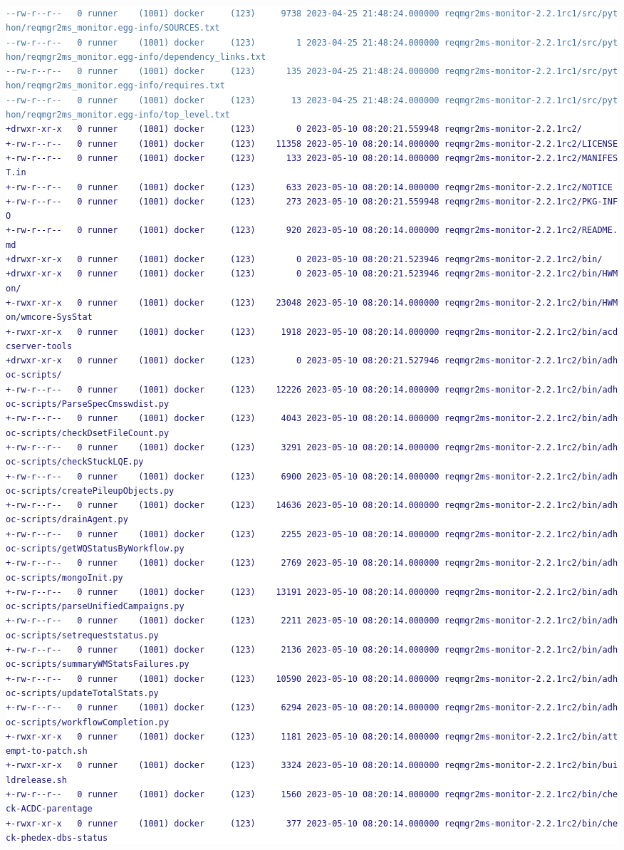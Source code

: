 ```diff
--rw-r--r--   0 runner    (1001) docker     (123)     9738 2023-04-25 21:48:24.000000 reqmgr2ms-monitor-2.2.1rc1/src/python/reqmgr2ms_monitor.egg-info/SOURCES.txt
--rw-r--r--   0 runner    (1001) docker     (123)        1 2023-04-25 21:48:24.000000 reqmgr2ms-monitor-2.2.1rc1/src/python/reqmgr2ms_monitor.egg-info/dependency_links.txt
--rw-r--r--   0 runner    (1001) docker     (123)      135 2023-04-25 21:48:24.000000 reqmgr2ms-monitor-2.2.1rc1/src/python/reqmgr2ms_monitor.egg-info/requires.txt
--rw-r--r--   0 runner    (1001) docker     (123)       13 2023-04-25 21:48:24.000000 reqmgr2ms-monitor-2.2.1rc1/src/python/reqmgr2ms_monitor.egg-info/top_level.txt
+drwxr-xr-x   0 runner    (1001) docker     (123)        0 2023-05-10 08:20:21.559948 reqmgr2ms-monitor-2.2.1rc2/
+-rw-r--r--   0 runner    (1001) docker     (123)    11358 2023-05-10 08:20:14.000000 reqmgr2ms-monitor-2.2.1rc2/LICENSE
+-rw-r--r--   0 runner    (1001) docker     (123)      133 2023-05-10 08:20:14.000000 reqmgr2ms-monitor-2.2.1rc2/MANIFEST.in
+-rw-r--r--   0 runner    (1001) docker     (123)      633 2023-05-10 08:20:14.000000 reqmgr2ms-monitor-2.2.1rc2/NOTICE
+-rw-r--r--   0 runner    (1001) docker     (123)      273 2023-05-10 08:20:21.559948 reqmgr2ms-monitor-2.2.1rc2/PKG-INFO
+-rw-r--r--   0 runner    (1001) docker     (123)      920 2023-05-10 08:20:14.000000 reqmgr2ms-monitor-2.2.1rc2/README.md
+drwxr-xr-x   0 runner    (1001) docker     (123)        0 2023-05-10 08:20:21.523946 reqmgr2ms-monitor-2.2.1rc2/bin/
+drwxr-xr-x   0 runner    (1001) docker     (123)        0 2023-05-10 08:20:21.523946 reqmgr2ms-monitor-2.2.1rc2/bin/HWMon/
+-rwxr-xr-x   0 runner    (1001) docker     (123)    23048 2023-05-10 08:20:14.000000 reqmgr2ms-monitor-2.2.1rc2/bin/HWMon/wmcore-SysStat
+-rwxr-xr-x   0 runner    (1001) docker     (123)     1918 2023-05-10 08:20:14.000000 reqmgr2ms-monitor-2.2.1rc2/bin/acdcserver-tools
+drwxr-xr-x   0 runner    (1001) docker     (123)        0 2023-05-10 08:20:21.527946 reqmgr2ms-monitor-2.2.1rc2/bin/adhoc-scripts/
+-rw-r--r--   0 runner    (1001) docker     (123)    12226 2023-05-10 08:20:14.000000 reqmgr2ms-monitor-2.2.1rc2/bin/adhoc-scripts/ParseSpecCmsswdist.py
+-rw-r--r--   0 runner    (1001) docker     (123)     4043 2023-05-10 08:20:14.000000 reqmgr2ms-monitor-2.2.1rc2/bin/adhoc-scripts/checkDsetFileCount.py
+-rw-r--r--   0 runner    (1001) docker     (123)     3291 2023-05-10 08:20:14.000000 reqmgr2ms-monitor-2.2.1rc2/bin/adhoc-scripts/checkStuckLQE.py
+-rw-r--r--   0 runner    (1001) docker     (123)     6900 2023-05-10 08:20:14.000000 reqmgr2ms-monitor-2.2.1rc2/bin/adhoc-scripts/createPileupObjects.py
+-rw-r--r--   0 runner    (1001) docker     (123)    14636 2023-05-10 08:20:14.000000 reqmgr2ms-monitor-2.2.1rc2/bin/adhoc-scripts/drainAgent.py
+-rw-r--r--   0 runner    (1001) docker     (123)     2255 2023-05-10 08:20:14.000000 reqmgr2ms-monitor-2.2.1rc2/bin/adhoc-scripts/getWQStatusByWorkflow.py
+-rw-r--r--   0 runner    (1001) docker     (123)     2769 2023-05-10 08:20:14.000000 reqmgr2ms-monitor-2.2.1rc2/bin/adhoc-scripts/mongoInit.py
+-rw-r--r--   0 runner    (1001) docker     (123)    13191 2023-05-10 08:20:14.000000 reqmgr2ms-monitor-2.2.1rc2/bin/adhoc-scripts/parseUnifiedCampaigns.py
+-rw-r--r--   0 runner    (1001) docker     (123)     2211 2023-05-10 08:20:14.000000 reqmgr2ms-monitor-2.2.1rc2/bin/adhoc-scripts/setrequeststatus.py
+-rw-r--r--   0 runner    (1001) docker     (123)     2136 2023-05-10 08:20:14.000000 reqmgr2ms-monitor-2.2.1rc2/bin/adhoc-scripts/summaryWMStatsFailures.py
+-rw-r--r--   0 runner    (1001) docker     (123)    10590 2023-05-10 08:20:14.000000 reqmgr2ms-monitor-2.2.1rc2/bin/adhoc-scripts/updateTotalStats.py
+-rw-r--r--   0 runner    (1001) docker     (123)     6294 2023-05-10 08:20:14.000000 reqmgr2ms-monitor-2.2.1rc2/bin/adhoc-scripts/workflowCompletion.py
+-rwxr-xr-x   0 runner    (1001) docker     (123)     1181 2023-05-10 08:20:14.000000 reqmgr2ms-monitor-2.2.1rc2/bin/attempt-to-patch.sh
+-rwxr-xr-x   0 runner    (1001) docker     (123)     3324 2023-05-10 08:20:14.000000 reqmgr2ms-monitor-2.2.1rc2/bin/buildrelease.sh
+-rw-r--r--   0 runner    (1001) docker     (123)     1560 2023-05-10 08:20:14.000000 reqmgr2ms-monitor-2.2.1rc2/bin/check-ACDC-parentage
+-rwxr-xr-x   0 runner    (1001) docker     (123)      377 2023-05-10 08:20:14.000000 reqmgr2ms-monitor-2.2.1rc2/bin/check-phedex-dbs-status
```